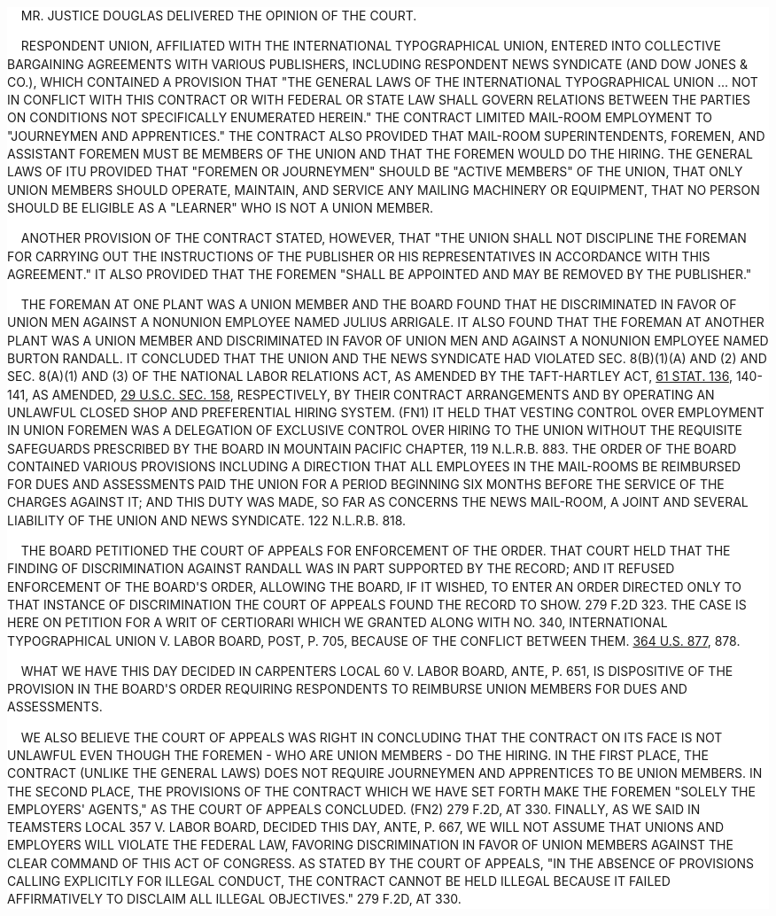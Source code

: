     MR. JUSTICE DOUGLAS DELIVERED THE OPINION OF THE COURT.

    RESPONDENT UNION, AFFILIATED WITH THE INTERNATIONAL TYPOGRAPHICAL UNION, ENTERED INTO COLLECTIVE BARGAINING AGREEMENTS WITH VARIOUS PUBLISHERS, INCLUDING RESPONDENT NEWS SYNDICATE (AND DOW JONES & CO.), WHICH CONTAINED A PROVISION THAT "THE GENERAL LAWS OF THE INTERNATIONAL TYPOGRAPHICAL UNION ...  NOT IN CONFLICT WITH THIS CONTRACT OR WITH FEDERAL OR STATE LAW SHALL GOVERN RELATIONS BETWEEN THE PARTIES ON CONDITIONS NOT SPECIFICALLY ENUMERATED HEREIN."  THE CONTRACT LIMITED MAIL-ROOM EMPLOYMENT TO "JOURNEYMEN AND APPRENTICES."  THE CONTRACT ALSO PROVIDED THAT MAIL-ROOM SUPERINTENDENTS, FOREMEN, AND ASSISTANT FOREMEN MUST BE MEMBERS OF THE UNION AND THAT THE FOREMEN WOULD DO THE HIRING.  THE GENERAL LAWS OF ITU PROVIDED THAT "FOREMEN OR JOURNEYMEN" SHOULD BE "ACTIVE MEMBERS" OF THE UNION, THAT ONLY UNION MEMBERS SHOULD OPERATE, MAINTAIN, AND SERVICE ANY MAILING MACHINERY OR EQUIPMENT, THAT NO PERSON SHOULD BE ELIGIBLE AS A "LEARNER" WHO IS NOT A UNION MEMBER.

    ANOTHER PROVISION OF THE CONTRACT STATED, HOWEVER, THAT "THE UNION SHALL NOT DISCIPLINE THE FOREMAN FOR CARRYING OUT THE INSTRUCTIONS OF THE PUBLISHER OR HIS REPRESENTATIVES IN ACCORDANCE WITH THIS AGREEMENT."  IT ALSO PROVIDED THAT THE FOREMEN "SHALL BE APPOINTED AND MAY BE REMOVED BY THE PUBLISHER."

    THE FOREMAN AT ONE PLANT WAS A UNION MEMBER AND THE BOARD FOUND THAT HE DISCRIMINATED IN FAVOR OF UNION MEN AGAINST A NONUNION EMPLOYEE NAMED JULIUS ARRIGALE.  IT ALSO FOUND THAT THE FOREMAN AT ANOTHER PLANT WAS A UNION MEMBER AND DISCRIMINATED IN FAVOR OF UNION MEN AND AGAINST A NONUNION EMPLOYEE NAMED BURTON RANDALL.  IT CONCLUDED THAT THE UNION AND THE NEWS SYNDICATE HAD VIOLATED SEC. 8(B)(1)(A) AND (2) AND SEC. 8(A)(1) AND (3) OF THE NATIONAL LABOR RELATIONS ACT, AS AMENDED BY THE TAFT-HARTLEY ACT, [61 STAT. 136][/us/stat/61/136], 140-141, AS AMENDED, [29 U.S.C. SEC. 158][/us/usc/t29/s158], RESPECTIVELY, BY THEIR CONTRACT ARRANGEMENTS AND BY OPERATING AN UNLAWFUL CLOSED SHOP AND PREFERENTIAL HIRING SYSTEM.  (FN1)  IT HELD THAT VESTING CONTROL OVER EMPLOYMENT IN UNION FOREMEN WAS A DELEGATION OF EXCLUSIVE CONTROL OVER HIRING TO THE UNION WITHOUT THE REQUISITE SAFEGUARDS PRESCRIBED BY THE BOARD IN MOUNTAIN PACIFIC CHAPTER, 119 N.L.R.B. 883.  THE ORDER OF THE BOARD CONTAINED VARIOUS PROVISIONS INCLUDING A DIRECTION THAT ALL EMPLOYEES IN THE MAIL-ROOMS BE REIMBURSED FOR DUES AND ASSESSMENTS PAID THE UNION FOR A PERIOD BEGINNING SIX MONTHS BEFORE THE SERVICE OF THE CHARGES AGAINST IT; AND THIS DUTY WAS MADE, SO FAR AS CONCERNS THE NEWS MAIL-ROOM, A JOINT AND SEVERAL LIABILITY OF THE UNION AND NEWS SYNDICATE.  122 N.L.R.B.  818.

    THE BOARD PETITIONED THE COURT OF APPEALS FOR ENFORCEMENT OF THE ORDER.  THAT COURT HELD THAT THE FINDING OF DISCRIMINATION AGAINST RANDALL WAS IN PART SUPPORTED BY THE RECORD; AND IT REFUSED ENFORCEMENT OF THE BOARD'S ORDER, ALLOWING THE BOARD, IF IT WISHED, TO ENTER AN ORDER DIRECTED ONLY TO THAT INSTANCE OF DISCRIMINATION THE COURT OF APPEALS FOUND THE RECORD TO SHOW.  279 F.2D 323.  THE CASE IS HERE ON PETITION FOR A WRIT OF CERTIORARI WHICH WE GRANTED ALONG WITH NO. 340, INTERNATIONAL TYPOGRAPHICAL UNION V. LABOR BOARD, POST, P. 705, BECAUSE OF THE CONFLICT BETWEEN THEM.  [364 U.S. 877][/us/courts/scotus/usReporter/364/877], 878.

    WHAT WE HAVE THIS DAY DECIDED IN CARPENTERS LOCAL 60 V. LABOR BOARD, ANTE, P. 651, IS DISPOSITIVE OF THE PROVISION IN THE BOARD'S ORDER REQUIRING RESPONDENTS TO REIMBURSE UNION MEMBERS FOR DUES AND ASSESSMENTS.

    WE ALSO BELIEVE THE COURT OF APPEALS WAS RIGHT IN CONCLUDING THAT THE CONTRACT ON ITS FACE IS NOT UNLAWFUL EVEN THOUGH THE FOREMEN - WHO ARE UNION MEMBERS - DO THE HIRING.  IN THE FIRST PLACE, THE CONTRACT (UNLIKE THE GENERAL LAWS) DOES NOT REQUIRE JOURNEYMEN AND APPRENTICES TO BE UNION MEMBERS.  IN THE SECOND PLACE, THE PROVISIONS OF THE CONTRACT WHICH WE HAVE SET FORTH MAKE THE FOREMEN "SOLELY THE EMPLOYERS' AGENTS," AS THE COURT OF APPEALS CONCLUDED.  (FN2) 279 F.2D, AT 330.  FINALLY, AS WE SAID IN TEAMSTERS LOCAL 357 V. LABOR BOARD, DECIDED THIS DAY, ANTE, P. 667, WE WILL NOT ASSUME THAT UNIONS AND EMPLOYERS WILL VIOLATE THE FEDERAL LAW, FAVORING DISCRIMINATION IN FAVOR OF UNION MEMBERS AGAINST THE CLEAR COMMAND OF THIS ACT OF CONGRESS.  AS STATED BY THE COURT OF APPEALS, "IN THE ABSENCE OF PROVISIONS CALLING EXPLICITLY FOR ILLEGAL CONDUCT, THE CONTRACT CANNOT BE HELD ILLEGAL BECAUSE IT FAILED AFFIRMATIVELY TO DISCLAIM ALL ILLEGAL OBJECTIVES."  279 F.2D, AT 330.


[/us/courts/scotus/usReporter/365/695]: https://publicdocs.github.io/go/links?ns=uslm-x&ref=%2Fus%2Fcourts%2Fscotus%2FusReporter%2F365%2F695
[/us/stat/61/136]: https://publicdocs.github.io/go/links?ns=uslm&ref=%2Fus%2Fstat%2F61%2F136
[/us/usc/t29/s158]: https://publicdocs.github.io/go/links?ns=uslm&ref=%2Fus%2Fusc%2Ft29%2Fs158
[/us/courts/scotus/usReporter/364/877]: https://publicdocs.github.io/go/links?ns=uslm-x&ref=%2Fus%2Fcourts%2Fscotus%2FusReporter%2F364%2F877
[/us/courts/scotus/usReporter/340/474]: https://publicdocs.github.io/go/links?ns=uslm-x&ref=%2Fus%2Fcourts%2Fscotus%2FusReporter%2F340%2F474
[/us/courts/scotus/usReporter/330/485]: https://publicdocs.github.io/go/links?ns=uslm-x&ref=%2Fus%2Fcourts%2Fscotus%2FusReporter%2F330%2F485